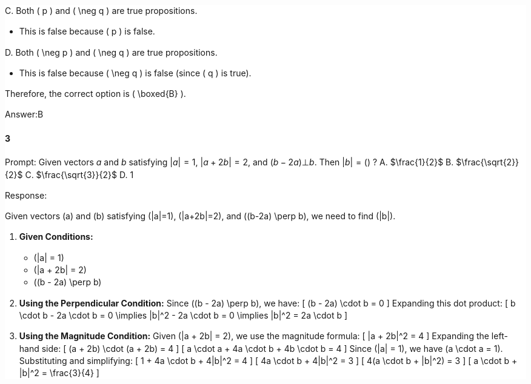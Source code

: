 C. Both \( p \) and \( \neg q \) are true propositions.
   - This is false because \( p \) is false.

D. Both \( \neg p \) and \( \neg q \) are true propositions.
   - This is false because \( \neg q \) is false (since \( q \) is true).

Therefore, the correct option is \( \boxed{B} \).

Answer:B

#### 3
Prompt: Given vectors $a$ and $b$ satisfying $|a|=1$, $|a+2b|=2$, and $(b-2a)⊥b$. Then $|b|= ( )$ ?
A. $\frac{1}{2}$
B. $\frac{\sqrt{2}}{2}$
C. $\frac{\sqrt{3}}{2}$
D. $1$

Response:

Given vectors \(a\) and \(b\) satisfying \(|a|=1\), \(|a+2b|=2\), and \((b-2a) \perp b\), we need to find \(|b|\).

1. **Given Conditions:**
   - \(|a| = 1\)
   - \(|a + 2b| = 2\)
   - \((b - 2a) \perp b\)

2. **Using the Perpendicular Condition:**
   Since \((b - 2a) \perp b\), we have:
   \[
   (b - 2a) \cdot b = 0
   \]
   Expanding this dot product:
   \[
   b \cdot b - 2a \cdot b = 0 \implies |b|^2 - 2a \cdot b = 0 \implies |b|^2 = 2a \cdot b
   \]

3. **Using the Magnitude Condition:**
   Given \(|a + 2b| = 2\), we use the magnitude formula:
   \[
   |a + 2b|^2 = 4
   \]
   Expanding the left-hand side:
   \[
   (a + 2b) \cdot (a + 2b) = 4
   \]
   \[
   a \cdot a + 4a \cdot b + 4b \cdot b = 4
   \]
   Since \(|a| = 1\), we have \(a \cdot a = 1\). Substituting and simplifying:
   \[
   1 + 4a \cdot b + 4|b|^2 = 4
   \]
   \[
   4a \cdot b + 4|b|^2 = 3
   \]
   \[
   4(a \cdot b + |b|^2) = 3
   \]
   \[
   a \cdot b + |b|^2 = \frac{3}{4}
   \]
